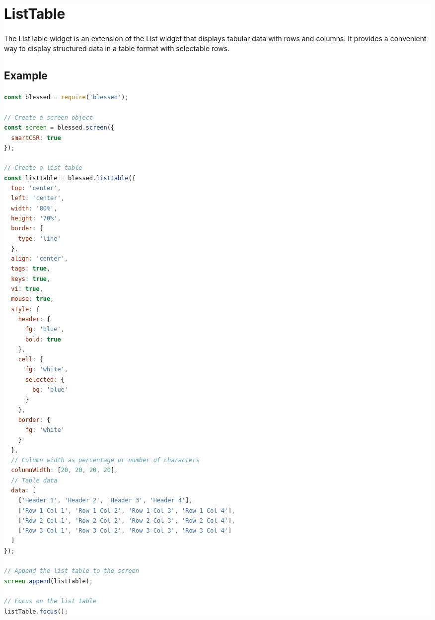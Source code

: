 # ListTable

The ListTable widget is an extension of the List widget that displays tabular data with rows and columns. It provides a convenient way to display structured data in a table format with selectable rows.

## Example

```javascript
const blessed = require('blessed');

// Create a screen object
const screen = blessed.screen({
  smartCSR: true
});

// Create a list table
const listTable = blessed.listtable({
  top: 'center',
  left: 'center',
  width: '80%',
  height: '70%',
  border: {
    type: 'line'
  },
  align: 'center',
  tags: true,
  keys: true,
  vi: true,
  mouse: true,
  style: {
    header: {
      fg: 'blue',
      bold: true
    },
    cell: {
      fg: 'white',
      selected: {
        bg: 'blue'
      }
    },
    border: {
      fg: 'white'
    }
  },
  // Column width as percentage or number of characters
  columnWidth: [20, 20, 20, 20],
  // Table data
  data: [
    ['Header 1', 'Header 2', 'Header 3', 'Header 4'],
    ['Row 1 Col 1', 'Row 1 Col 2', 'Row 1 Col 3', 'Row 1 Col 4'],
    ['Row 2 Col 1', 'Row 2 Col 2', 'Row 2 Col 3', 'Row 2 Col 4'],
    ['Row 3 Col 1', 'Row 3 Col 2', 'Row 3 Col 3', 'Row 3 Col 4']
  ]
});

// Append the list table to the screen
screen.append(listTable);

// Focus on the list table
listTable.focus();

```